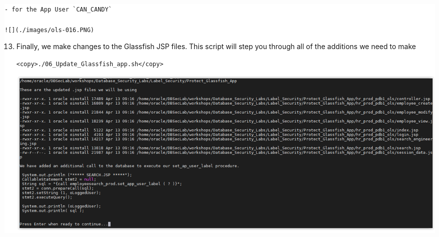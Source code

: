     - for the App User `CAN_CANDY`

    ![](./images/ols-016.PNG)
	
13. Finally, we make changes to the Glassfish JSP files.
    This script will step you through all of the additions we need to make

    ````
    <copy>./06_Update_Glassfish_app.sh</copy>
    ````

    ![](./images/ols-019.PNG)
	